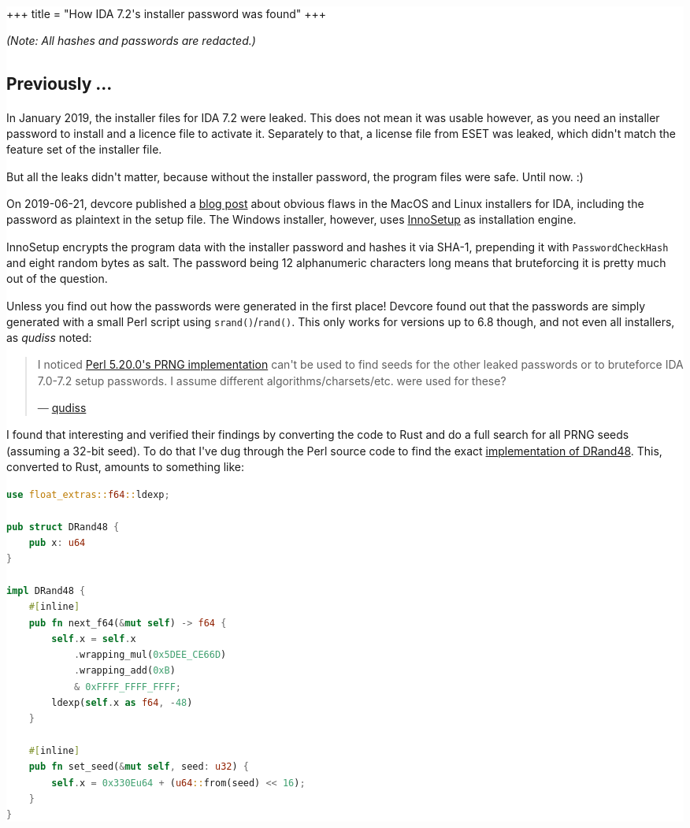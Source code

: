 +++
title = "How IDA 7.2's installer password was found"
+++

*(Note: All hashes and passwords are redacted.)*

## Previously ...

In January 2019, the installer files for IDA 7.2 were leaked. This does not mean it was usable however, as you need an installer password to install and a licence file to activate it.
Separately to that, a license file from ESET was leaked, which didn't match the feature set of the installer file.

But all the leaks didn't matter, because without the installer password, the program files were safe. Until now. :)

On 2019-06-21, devcore published a [blog post](https://devco.re/blog/2019/06/21/operation-crack-hacking-IDA-Pro-installer-PRNG-from-an-unusual-way-en/) about obvious flaws in the MacOS and Linux installers for IDA, including the password as plaintext in the setup file. The Windows installer, however, uses [InnoSetup](http://www.jrsoftware.org/isinfo.php) as installation engine.

InnoSetup encrypts the program data with the installer password and hashes it via SHA-1, prepending it with `PasswordCheckHash` and eight random bytes as salt. The password being 12 alphanumeric characters long means that bruteforcing it is pretty much out of the question.

Unless you find out how the passwords were generated in the first place! Devcore found out that the passwords are simply generated with a small Perl script using `srand()`/`rand()`. This only works for versions up to 6.8 though, and not even all installers, as *qudiss* noted:

> I noticed [Perl 5.20.0's PRNG implementation](https://rosettacode.org/wiki/Random_number_generator_(included)#Perl) can't be used to find seeds for the other leaked passwords or to bruteforce IDA 7.0-7.2 setup passwords. I assume different algorithms/charsets/etc. were used for these?
>
> — [qudiss](https://devco.re/blog/2019/06/21/operation-crack-hacking-IDA-Pro-installer-PRNG-from-an-unusual-way-en/#comment-4511595557)

I found that interesting and verified their findings by converting the code to Rust and do a full search for all PRNG seeds (assuming a 32-bit seed). To do that I've dug through the Perl source code to find the exact [implementation of DRand48](https://github.com/Perl/perl5/blob/df09255f565b73f060cd59e80498786e0f80d4a7/util.c#L5817). This, converted to Rust, amounts to something like:

```rust
use float_extras::f64::ldexp;

pub struct DRand48 {
    pub x: u64
}

impl DRand48 {
    #[inline]
    pub fn next_f64(&mut self) -> f64 {
        self.x = self.x
            .wrapping_mul(0x5DEE_CE66D)
            .wrapping_add(0xB)
            & 0xFFFF_FFFF_FFFF;
        ldexp(self.x as f64, -48)
    }

    #[inline]
    pub fn set_seed(&mut self, seed: u32) {
        self.x = 0x330Eu64 + (u64::from(seed) << 16);
    }
}
```
